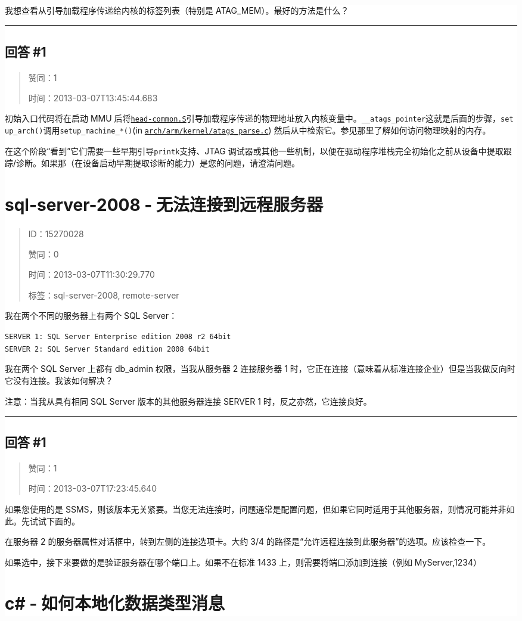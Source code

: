 我想查看从引导加载程序传递给内核的标签列表（特别是 ATAG_MEM）。最好的方法是什么？

* * *

## 回答 #1

> 赞同：1
> 
> 时间：2013-03-07T13:45:44.683

初始入口代码将在启动 MMU 后将[`head-common.S`](http://git.kernel.org/cgit/linux/kernel/git/torvalds/linux.git/tree/arch/arm/kernel/head-common.S)引导加载程序传递的物理地址放入内核变量中。`__atags_pointer`这就是后面的步骤，`setup_arch()`调用`setup_machine_*()`(in [`arch/arm/kernel/atags_parse.c`](http://git.kernel.org/cgit/linux/kernel/git/torvalds/linux.git/tree/arch/arm/kernel/atags_parse.c)) 然后从中检索它。参见那里了解如何访问物理映射的内存。

在这个阶段“看到”它们需要一些早期引导`printk`支持、JTAG 调试器或其他一些机制，以便在驱动程序堆栈完全初始化之前从设备中提取跟踪/诊断。如果那（在设备启动早期提取诊断的能力）是您的问题，请澄清问题。

# sql-server-2008 - 无法连接到远程服务器

> ID：15270028
> 
> 赞同：0
> 
> 时间：2013-03-07T11:30:29.770
> 
> 标签：sql-server-2008, remote-server

我在两个不同的服务器上有两个 SQL Server：

```
SERVER 1: SQL Server Enterprise edition 2008 r2 64bit
SERVER 2: SQL Server Standard edition 2008 64bit 
```

我在两个 SQL Server 上都有 db_admin 权限，当我从服务器 2 连接服务器 1 时，它正在连接（意味着从标准连接企业）但是当我做反向时它没有连接。我该如何解决？

注意：当我从具有相同 SQL Server 版本的其他服务器连接 SERVER 1 时，反之亦然，它连接良好。

* * *

## 回答 #1

> 赞同：1
> 
> 时间：2013-03-07T17:23:45.640

如果您使用的是 SSMS，则该版本无关紧要。当您无法连接时，问题通常是配置问题，但如果它同时适用于其他服务器，则情况可能并非如此。先试试下面的。

在服务器 2 的服务器属性对话框中，转到左侧的连接选项卡。大约 3/4 的路径是“允许远程连接到此服务器”的选项。应该检查一下。

如果选中，接下来要做的是验证服务器在哪个端口上。如果不在标准 1433 上，则需要将端口添加到连接（例如 MyServer,1234）

# c# - 如何本地化数据类型消息
